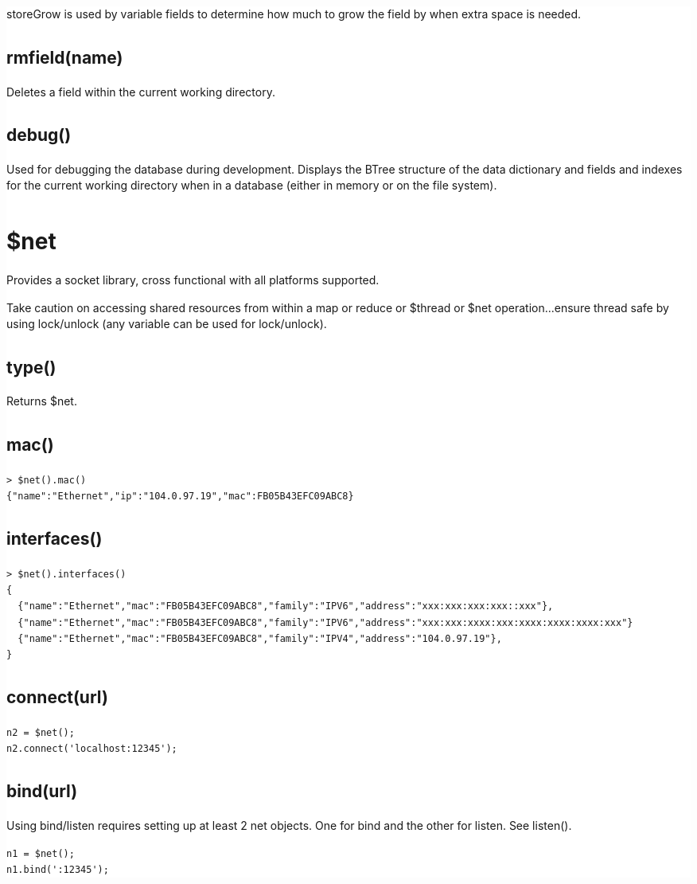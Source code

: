 storeGrow is used by variable fields to determine how much to grow the field by when extra space is needed.

## rmfield(name)
Deletes a field within the current working directory.

## debug()
Used for debugging the database during development. Displays the BTree structure of the data dictionary and fields and indexes for the current working directory when in a database (either in memory or on the file system).

# $net
Provides a socket library, cross functional with all platforms supported. 

Take caution on accessing shared resources from within a map or reduce or $thread or $net operation...ensure thread safe by using lock/unlock (any variable can be used for lock/unlock).

## type()
Returns $net.

## mac()
```
> $net().mac()
{"name":"Ethernet","ip":"104.0.97.19","mac":FB05B43EFC09ABC8}
```

## interfaces()

```
> $net().interfaces()
{
  {"name":"Ethernet","mac":"FB05B43EFC09ABC8","family":"IPV6","address":"xxx:xxx:xxx:xxx::xxx"},      
  {"name":"Ethernet","mac":"FB05B43EFC09ABC8","family":"IPV6","address":"xxx:xxx:xxxx:xxx:xxxx:xxxx:xxxx:xxx"}
  {"name":"Ethernet","mac":"FB05B43EFC09ABC8","family":"IPV4","address":"104.0.97.19"},
}
```

## connect(url)

```
n2 = $net();
n2.connect('localhost:12345');
```
## bind(url)
Using bind/listen requires setting up at least 2 net objects. One for bind and the other for listen. See listen().
```
n1 = $net();
n1.bind(':12345');
```
